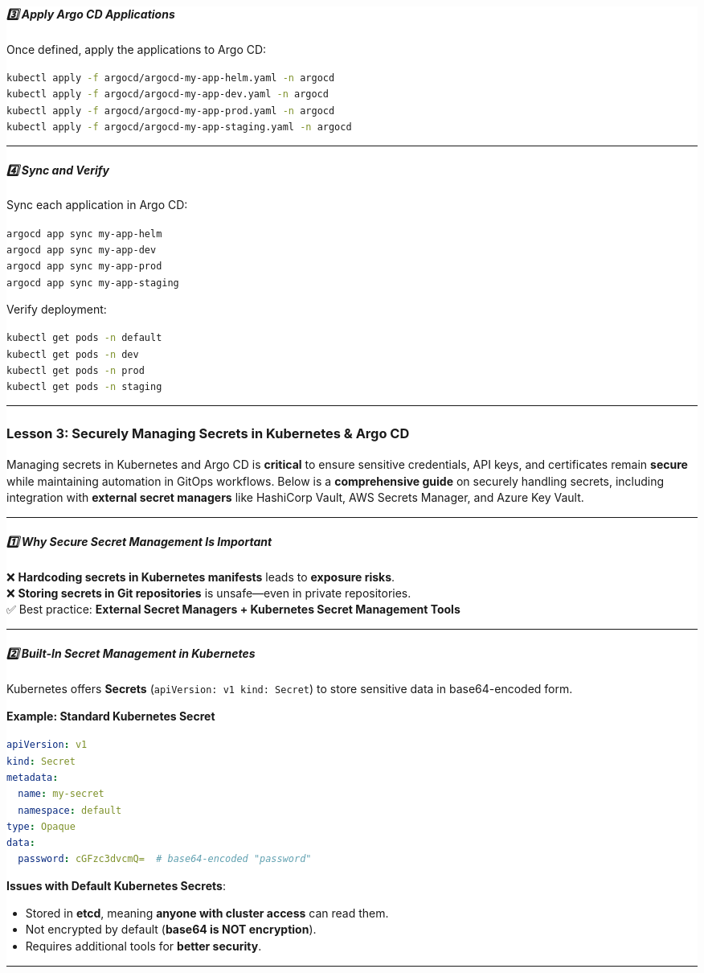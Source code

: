 ##### **3️⃣ Apply Argo CD Applications**
Once defined, apply the applications to Argo CD:
```bash
kubectl apply -f argocd/argocd-my-app-helm.yaml -n argocd
kubectl apply -f argocd/argocd-my-app-dev.yaml -n argocd
kubectl apply -f argocd/argocd-my-app-prod.yaml -n argocd
kubectl apply -f argocd/argocd-my-app-staging.yaml -n argocd
```

---

##### **4️⃣ Sync and Verify**
Sync each application in Argo CD:
```bash
argocd app sync my-app-helm
argocd app sync my-app-dev
argocd app sync my-app-prod
argocd app sync my-app-staging
```
Verify deployment:
```bash
kubectl get pods -n default
kubectl get pods -n dev
kubectl get pods -n prod
kubectl get pods -n staging
```

---


### Lesson 3: **Securely Managing Secrets in Kubernetes & Argo CD**

Managing secrets in Kubernetes and Argo CD is **critical** to ensure sensitive credentials, API keys, and certificates remain **secure** while maintaining automation in GitOps workflows. Below is a **comprehensive guide** on securely handling secrets, including integration with **external secret managers** like HashiCorp Vault, AWS Secrets Manager, and Azure Key Vault.

---

##### **1️⃣ Why Secure Secret Management Is Important**
❌ **Hardcoding secrets in Kubernetes manifests** leads to **exposure risks**.  
❌ **Storing secrets in Git repositories** is unsafe—even in private repositories.  
✅ Best practice: **External Secret Managers + Kubernetes Secret Management Tools**  

---

##### **2️⃣ Built-In Secret Management in Kubernetes**
Kubernetes offers **Secrets** (`apiVersion: v1 kind: Secret`) to store sensitive data in base64-encoded form.

**Example: Standard Kubernetes Secret**
```yaml
apiVersion: v1
kind: Secret
metadata:
  name: my-secret
  namespace: default
type: Opaque
data:
  password: cGFzc3dvcmQ=  # base64-encoded "password"
```
  **Issues with Default Kubernetes Secrets**:
- Stored in **etcd**, meaning **anyone with cluster access** can read them.
- Not encrypted by default (**base64 is NOT encryption**).
- Requires additional tools for **better security**.

---